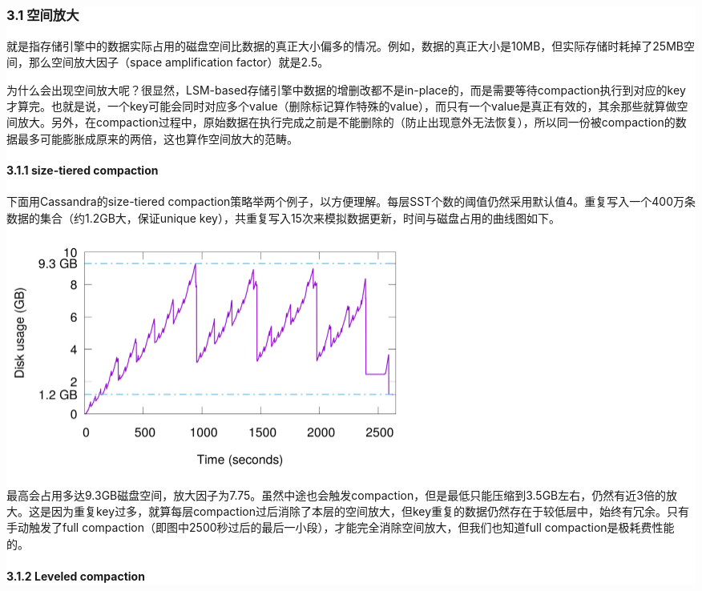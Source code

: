 ### 3.1 空间放大

就是指存储引擎中的数据实际占用的磁盘空间比数据的真正大小偏多的情况。例如，数据的真正大小是10MB，但实际存储时耗掉了25MB空间，那么空间放大因子（space amplification factor）就是2.5。

为什么会出现空间放大呢？很显然，LSM-based存储引擎中数据的增删改都不是in-place的，而是需要等待compaction执行到对应的key才算完。也就是说，一个key可能会同时对应多个value（删除标记算作特殊的value），而只有一个value是真正有效的，其余那些就算做空间放大。另外，在compaction过程中，原始数据在执行完成之前是不能删除的（防止出现意外无法恢复），所以同一份被compaction的数据最多可能膨胀成原来的两倍，这也算作空间放大的范畴。

#### 3.1.1 size-tiered compaction

下面用Cassandra的size-tiered compaction策略举两个例子，以方便理解。每层SST个数的阈值仍然采用默认值4。重复写入一个400万条数据的集合（约1.2GB大，保证unique key），共重复写入15次来模拟数据更新，时间与磁盘占用的曲线图如下。

<img src="image/lsm/195230-f7d5dedb621bf4d2.webp" alt="195230-f7d5dedb621bf4d2" style="zoom:50%;" />

最高会占用多达9.3GB磁盘空间，放大因子为7.75。虽然中途也会触发compaction，但是最低只能压缩到3.5GB左右，仍然有近3倍的放大。这是因为重复key过多，就算每层compaction过后消除了本层的空间放大，但key重复的数据仍然存在于较低层中，始终有冗余。只有手动触发了full compaction（即图中2500秒过后的最后一小段），才能完全消除空间放大，但我们也知道full compaction是极耗费性能的。

#### 3.1.2 Leveled compaction
